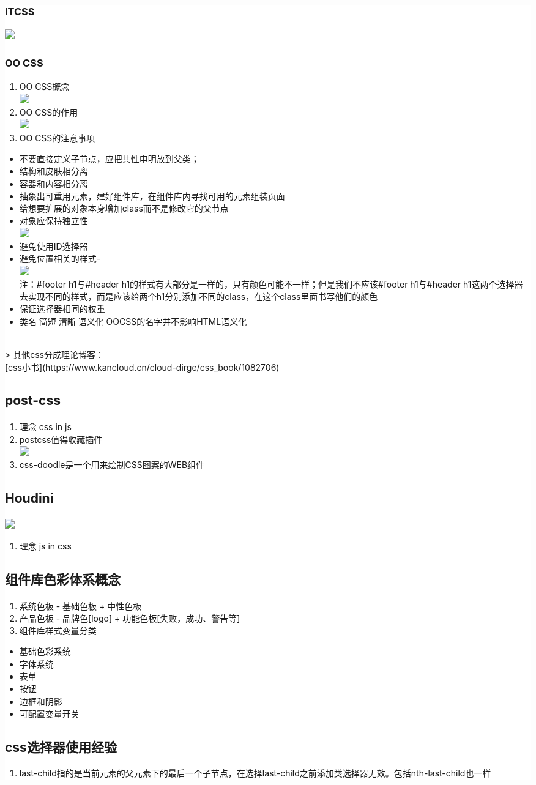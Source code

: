 ### ITCSS<br/>
![](./images/css/011.png)<br/>
### OO CSS
1. OO CSS概念<br/>
![](./images/css/001.png)<br/>
2. OO CSS的作用<br/>
![](./images/css/002.png)<br/>
3. OO CSS的注意事项<br/>
* 不要直接定义子节点，应把共性申明放到父类；
* 结构和皮肤相分离
* 容器和内容相分离
* 抽象出可重用元素，建好组件库，在组件库内寻找可用的元素组装页面
* 给想要扩展的对象本身增加class而不是修改它的父节点
* 对象应保持独立性<br/>
![](./images/css/003.png)<br/>
* 避免使用ID选择器
* 避免位置相关的样式-<br/>
![](./images/css/004.png)<br/>
注：#footer h1与#header h1的样式有大部分是一样的，只有颜色可能不一样；但是我们不应该#footer h1与#header h1这两个选择器去实现不同的样式，而是应该给两个h1分别添加不同的class，在这个class里面书写他们的颜色
* 保证选择器相同的权重
* 类名 简短 清晰 语义化 OOCSS的名字并不影响HTML语义化
<br>
> 其他css分成理论博客：<br>
[css小书](https://www.kancloud.cn/cloud-dirge/css_book/1082706)<br>

## post-css
1. 理念 css in js
2. postcss值得收藏插件<br/>
![](./images/css/012.png)<br/>
3. [css-doodle](https://css-doodle.com)是一个用来绘制CSS图案的WEB组件

## Houdini
![](./images/css/013.png)<br/>
1. 理念 js in css

## 组件库色彩体系概念
1. 系统色板 - 基础色板 + 中性色板
2. 产品色板 - 品牌色[logo] + 功能色板[失败，成功、警告等]
2. 组件库样式变量分类
* 基础色彩系统
* 字体系统
* 表单
* 按钮
* 边框和阴影
* 可配置变量开关

## css选择器使用经验
1. last-child指的是当前元素的父元素下的最后一个子节点，在选择last-child之前添加类选择器无效。包括nth-last-child也一样


